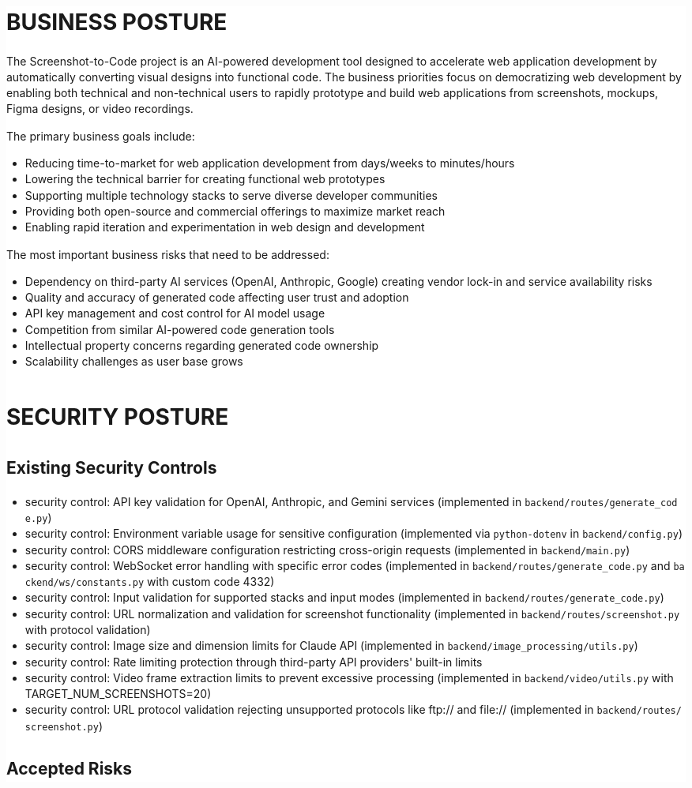# BUSINESS POSTURE

The Screenshot-to-Code project is an AI-powered development tool designed to accelerate web application development by automatically converting visual designs into functional code. The business priorities focus on democratizing web development by enabling both technical and non-technical users to rapidly prototype and build web applications from screenshots, mockups, Figma designs, or video recordings.

The primary business goals include:
- Reducing time-to-market for web application development from days/weeks to minutes/hours
- Lowering the technical barrier for creating functional web prototypes
- Supporting multiple technology stacks to serve diverse developer communities
- Providing both open-source and commercial offerings to maximize market reach
- Enabling rapid iteration and experimentation in web design and development

The most important business risks that need to be addressed:
- Dependency on third-party AI services (OpenAI, Anthropic, Google) creating vendor lock-in and service availability risks
- Quality and accuracy of generated code affecting user trust and adoption
- API key management and cost control for AI model usage
- Competition from similar AI-powered code generation tools
- Intellectual property concerns regarding generated code ownership
- Scalability challenges as user base grows

# SECURITY POSTURE

## Existing Security Controls

- security control: API key validation for OpenAI, Anthropic, and Gemini services (implemented in `backend/routes/generate_code.py`)
- security control: Environment variable usage for sensitive configuration (implemented via `python-dotenv` in `backend/config.py`)
- security control: CORS middleware configuration restricting cross-origin requests (implemented in `backend/main.py`)
- security control: WebSocket error handling with specific error codes (implemented in `backend/routes/generate_code.py` and `backend/ws/constants.py` with custom code 4332)
- security control: Input validation for supported stacks and input modes (implemented in `backend/routes/generate_code.py`)
- security control: URL normalization and validation for screenshot functionality (implemented in `backend/routes/screenshot.py` with protocol validation)
- security control: Image size and dimension limits for Claude API (implemented in `backend/image_processing/utils.py`)
- security control: Rate limiting protection through third-party API providers' built-in limits
- security control: Video frame extraction limits to prevent excessive processing (implemented in `backend/video/utils.py` with TARGET_NUM_SCREENSHOTS=20)
- security control: URL protocol validation rejecting unsupported protocols like ftp:// and file:// (implemented in `backend/routes/screenshot.py`)

## Accepted Risks

